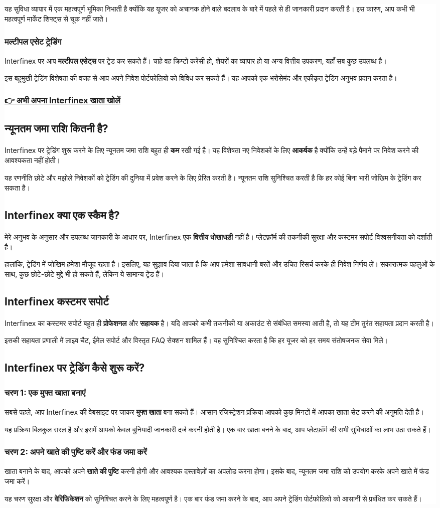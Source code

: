 यह सुविधा व्यापार में एक महत्वपूर्ण भूमिका निभाती है क्योंकि यह यूजर को अचानक होने वाले बदलाव के बारे में पहले से ही जानकारी प्रदान करती है। इस कारण, आप कभी भी महत्वपूर्ण मार्केट शिफ्ट्स से चूक नहीं जाते।

### मल्टीपल एसेट ट्रेडिंग  
Interfinex पर आप **मल्टीपल एसेट्स** पर ट्रेड कर सकते हैं। चाहे वह क्रिप्टो करेंसी हो, शेयरों का व्यापार हो या अन्य वित्तीय उपकरण, यहाँ सब कुछ उपलब्ध है।  

इस बहुमुखी ट्रेडिंग विशेषता की वजह से आप अपने निवेश पोर्टफोलियो को विविध कर सकते हैं। यह आपको एक भरोसेमंद और एकीकृत ट्रेडिंग अनुभव प्रदान करता है।

### [👉 अभी अपना Interfinex खाता खोलें](https://tinyurl.com/yta9t7dt)
## न्यूनतम जमा राशि कितनी है?  
Interfinex पर ट्रेडिंग शुरू करने के लिए न्यूनतम जमा राशि बहुत ही **कम** रखी गई है। यह विशेषता नए निवेशकों के लिए **आकर्षक** है क्योंकि उन्हें बड़े पैमाने पर निवेश करने की आवश्यकता नहीं होती।  

यह रणनीति छोटे और मझोले निवेशकों को ट्रेडिंग की दुनिया में प्रवेश करने के लिए प्रेरित करती है। न्यूनतम राशि सुनिश्चित करती है कि हर कोई बिना भारी जोखिम के ट्रेडिंग कर सकता है।

## Interfinex क्या एक स्कैम है?  
मेरे अनुभव के अनुसार और उपलब्ध जानकारी के आधार पर, Interfinex एक **वित्तीय धोखाधड़ी** नहीं है। प्लेटफ़ॉर्म की तकनीकी सुरक्षा और कस्टमर सपोर्ट विश्वसनीयता को दर्शाती है।  

हालांकि, ट्रेडिंग में जोखिम हमेशा मौजूद रहता है। इसलिए, यह सुझाव दिया जाता है कि आप हमेशा सावधानी बरतें और उचित रिसर्च करके ही निवेश निर्णय लें। सकारात्मक पहलुओं के साथ, कुछ छोटे-छोटे मुद्दे भी हो सकते हैं, लेकिन ये सामान्य ट्रेंड हैं।

## Interfinex कस्टमर सपोर्ट  
Interfinex का कस्टमर सपोर्ट बहुत ही **प्रोफेशनल** और **सहायक** है। यदि आपको कभी तकनीकी या अकाउंट से संबंधित समस्या आती है, तो यह टीम तुरंत सहायता प्रदान करती है।  

इसकी सहायता प्रणाली में लाइव चैट, ईमेल सपोर्ट और विस्तृत FAQ सेक्शन शामिल हैं। यह सुनिश्चित करता है कि हर यूजर को हर समय संतोषजनक सेवा मिले।

## Interfinex पर ट्रेडिंग कैसे शुरू करें?  

### चरण 1: एक मुफ्त खाता बनाएं  
सबसे पहले, आप Interfinex की वेबसाइट पर जाकर **मुफ्त खाता** बना सकते हैं। आसान रजिस्ट्रेशन प्रक्रिया आपको कुछ मिनटों में आपका खाता सेट करने की अनुमति देती है।  

यह प्रक्रिया बिलकुल सरल है और इसमें आपको केवल बुनियादी जानकारी दर्ज करनी होती है। एक बार खाता बनने के बाद, आप प्लेटफ़ॉर्म की सभी सुविधाओं का लाभ उठा सकते हैं।

### चरण 2: अपने खाते की पुष्टि करें और फंड जमा करें  
खाता बनाने के बाद, आपको अपने **खाते की पुष्टि** करनी होगी और आवश्यक दस्तावेज़ों का अपलोड करना होगा। इसके बाद, न्यूनतम जमा राशि को उपयोग करके अपने खाते में फंड जमा करें।  

यह चरण सुरक्षा और **वेरिफिकेशन** को सुनिश्चित करने के लिए महत्वपूर्ण है। एक बार फंड जमा करने के बाद, आप अपने ट्रेडिंग पोर्टफोलियो को आसानी से प्रबंधित कर सकते हैं।

